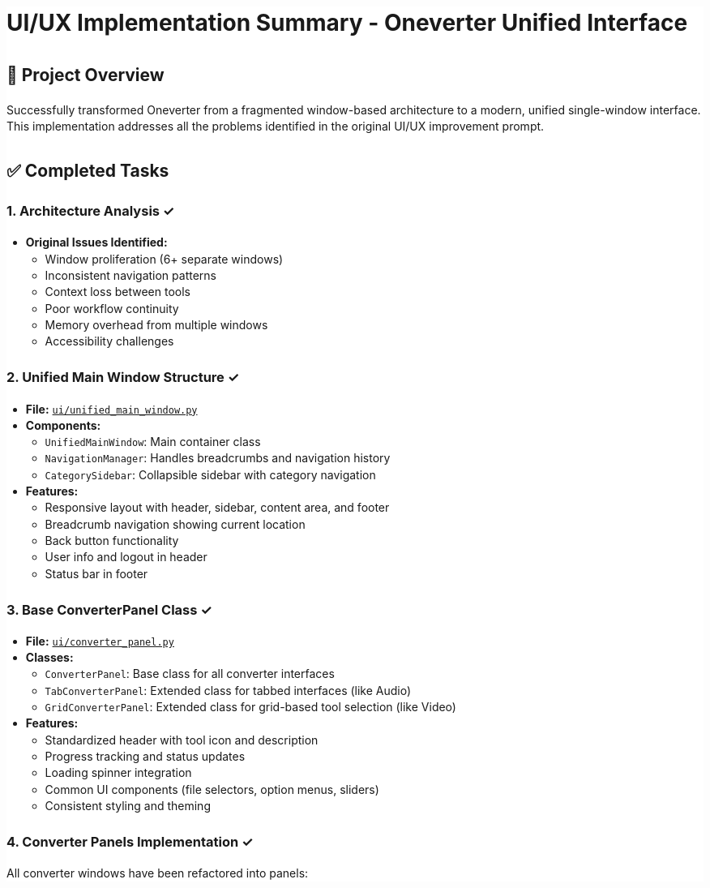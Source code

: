 # UI/UX Implementation Summary - Oneverter Unified Interface

## 🎯 Project Overview

Successfully transformed Oneverter from a fragmented window-based architecture to a modern, unified single-window interface. This implementation addresses all the problems identified in the original UI/UX improvement prompt.

## ✅ Completed Tasks

### 1. Architecture Analysis ✓
- **Original Issues Identified:**
  - Window proliferation (6+ separate windows)
  - Inconsistent navigation patterns
  - Context loss between tools
  - Poor workflow continuity
  - Memory overhead from multiple windows
  - Accessibility challenges

### 2. Unified Main Window Structure ✓
- **File:** [`ui/unified_main_window.py`](ui/unified_main_window.py)
- **Components:**
  - `UnifiedMainWindow`: Main container class
  - `NavigationManager`: Handles breadcrumbs and navigation history
  - `CategorySidebar`: Collapsible sidebar with category navigation
- **Features:**
  - Responsive layout with header, sidebar, content area, and footer
  - Breadcrumb navigation showing current location
  - Back button functionality
  - User info and logout in header
  - Status bar in footer

### 3. Base ConverterPanel Class ✓
- **File:** [`ui/converter_panel.py`](ui/converter_panel.py)
- **Classes:**
  - `ConverterPanel`: Base class for all converter interfaces
  - `TabConverterPanel`: Extended class for tabbed interfaces (like Audio)
  - `GridConverterPanel`: Extended class for grid-based tool selection (like Video)
- **Features:**
  - Standardized header with tool icon and description
  - Progress tracking and status updates
  - Loading spinner integration
  - Common UI components (file selectors, option menus, sliders)
  - Consistent styling and theming

### 4. Converter Panels Implementation ✓
All converter windows have been refactored into panels:
